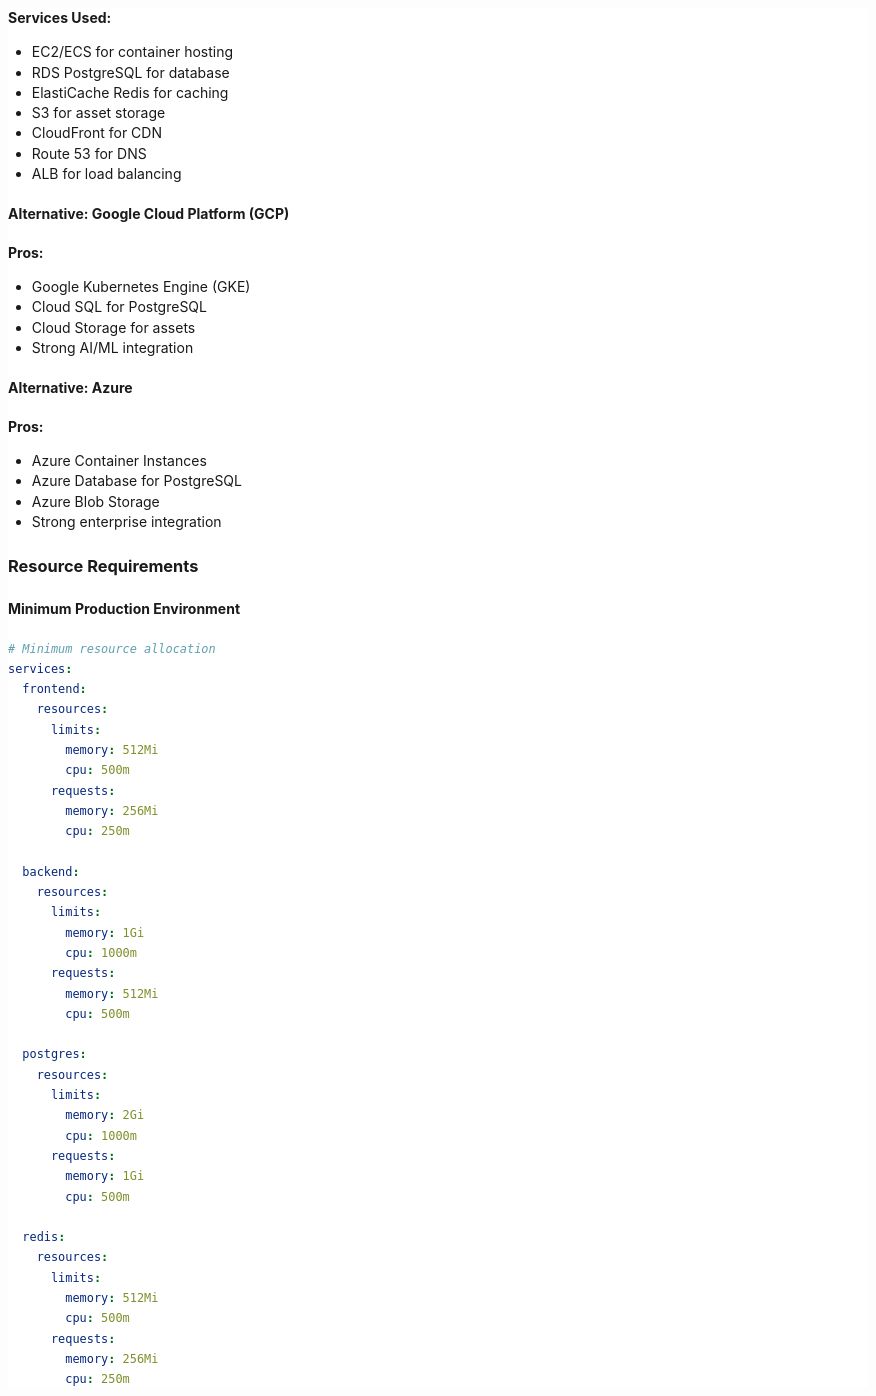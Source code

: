 **Services Used:**
- EC2/ECS for container hosting
- RDS PostgreSQL for database
- ElastiCache Redis for caching
- S3 for asset storage
- CloudFront for CDN
- Route 53 for DNS
- ALB for load balancing

#### Alternative: Google Cloud Platform (GCP)
**Pros:**
- Google Kubernetes Engine (GKE)
- Cloud SQL for PostgreSQL
- Cloud Storage for assets
- Strong AI/ML integration

#### Alternative: Azure
**Pros:**
- Azure Container Instances
- Azure Database for PostgreSQL
- Azure Blob Storage
- Strong enterprise integration

### Resource Requirements

#### Minimum Production Environment
```yaml
# Minimum resource allocation
services:
  frontend:
    resources:
      limits:
        memory: 512Mi
        cpu: 500m
      requests:
        memory: 256Mi
        cpu: 250m

  backend:
    resources:
      limits:
        memory: 1Gi
        cpu: 1000m
      requests:
        memory: 512Mi
        cpu: 500m

  postgres:
    resources:
      limits:
        memory: 2Gi
        cpu: 1000m
      requests:
        memory: 1Gi
        cpu: 500m

  redis:
    resources:
      limits:
        memory: 512Mi
        cpu: 500m
      requests:
        memory: 256Mi
        cpu: 250m
```